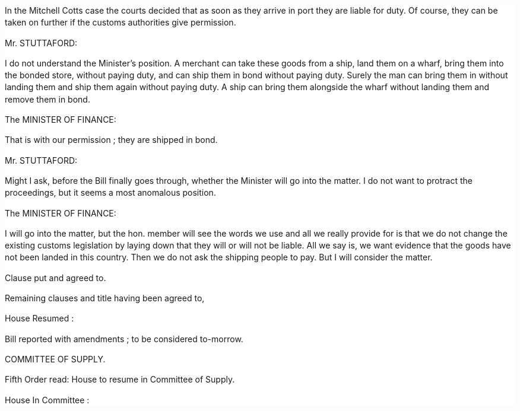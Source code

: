 <p>In the Mitchell Cotts case the courts decided that as soon as they arrive in port they are liable for duty. Of course, they can be taken on further if the customs authorities give permission.</p>

</speech>

<speech by="#stuttaford">

<from>Mr. <person refersTo="hansard_za">STUTTAFORD</person>:</from>

<p>I do not understand the Minister&#x2019;s position. A merchant can take these goods from a ship, land them on a wharf, bring them into the bonded store, without paying duty, and can ship them in bond without paying duty. Surely the man can bring them in without landing them and ship them again without paying duty. A ship can bring them alongside the wharf without landing them and remove them in bond.</p>

</speech>

<speech by="#minister_of_finance">

<from>The <person refersTo="hansard_za">MINISTER OF FINANCE</person>:</from>

<p>That is with our permission ; they are shipped in bond.</p>

</speech>

<speech by="#stuttaford">

<from>Mr. <person refersTo="hansard_za">STUTTAFORD</person>:</from>

<p>Might I ask, before the Bill finally goes through, whether the Minister will go into the matter. I do not want to protract the proceedings, but it seems a most anomalous position.</p>

</speech>

<speech by="#minister_of_finance">

<from>The <person refersTo="hansard_za">MINISTER OF FINANCE</person>:</from>

<p>I will go into the matter, but the hon. member will see the words we use and all we really provide for is that we do not change the existing customs legislation by laying down that they will or will not be liable. All we say is, we want evidence that the goods have not been landed in this country. Then we do not ask the shipping people to pay. But I will consider the matter.</p>

<p>Clause put and agreed to.</p>

<p>Remaining clauses and title having been agreed to,</p>

<p>House Resumed :</p>

<p>Bill reported with amendments ; to be considered to-morrow.</p>

</speech>

</debateSection>

<debateSection name="#committee_of_supply">

<heading>COMMITTEE OF SUPPLY.</heading>

<p>Fifth Order read: House to resume in Committee of Supply.</p>

<p>House In Committee :</p>

